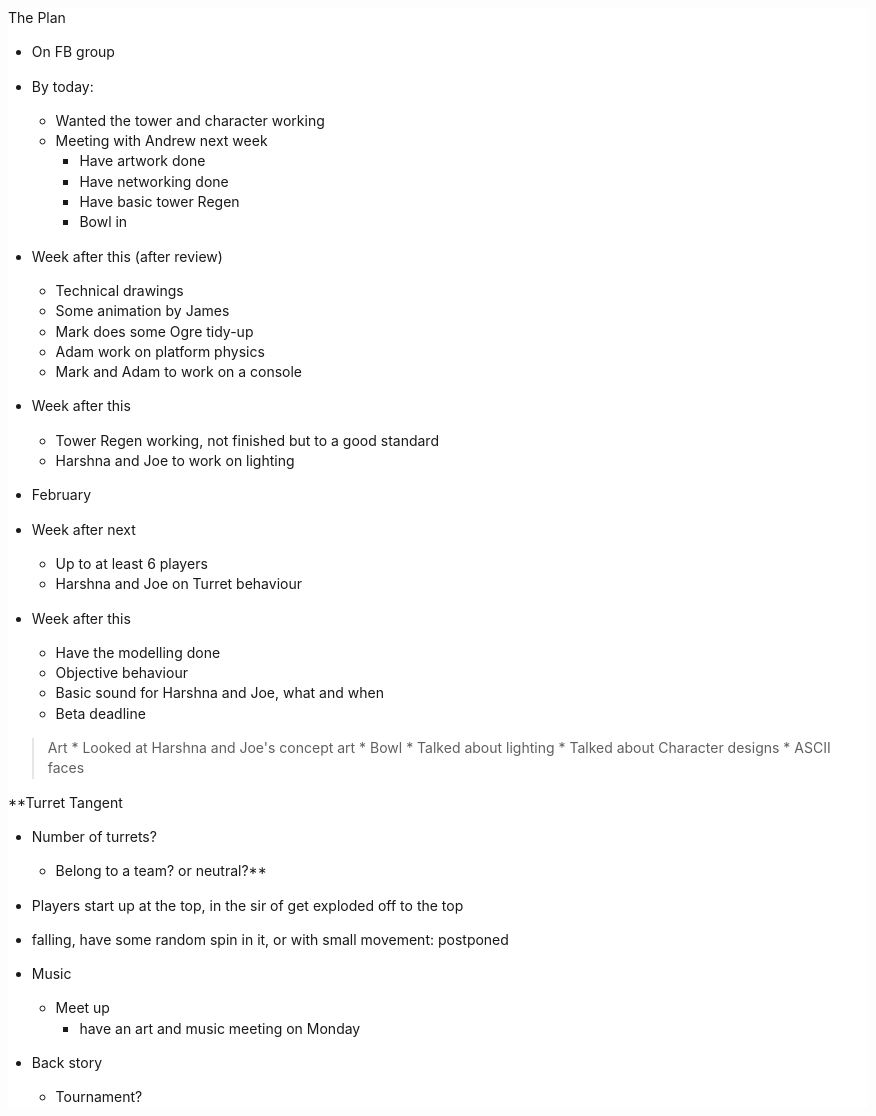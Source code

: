 The Plan
  * On FB group

  * By today:
    * Wanted the tower and character working
    * Meeting with Andrew next week
      * Have artwork done
      * Have networking done
      * Have basic tower Regen
      * Bowl in

  * Week after this (after review)
    * Technical drawings
    * Some animation by James
    * Mark does some Ogre tidy-up
    * Adam work on platform physics
    * Mark and Adam to work on a console

  * Week after this
    * Tower Regen working, not finished but to a good standard
    * Harshna and Joe to work on lighting

  * February
  * Week after next
    * Up to at least 6 players
    * Harshna and Joe on Turret behaviour

  * Week after this
    * Have the modelling done
    * Objective behaviour
    * Basic sound for Harshna and Joe, what and when
    * Beta deadline


> Art
    * Looked at Harshna and Joe's concept art
    * Bowl
    * Talked about lighting
    * Talked about Character designs
      * ASCII faces

**Turret Tangent
  * Number of turrets?
    * Belong to a team? or neutral?**

  * Players start up at the top, in the sir of get exploded off to the top

  * falling, have some random spin in it, or with small movement: postponed

  * Music
    * Meet up
      * have an art and music meeting on Monday



  * Back story
    * Tournament?
